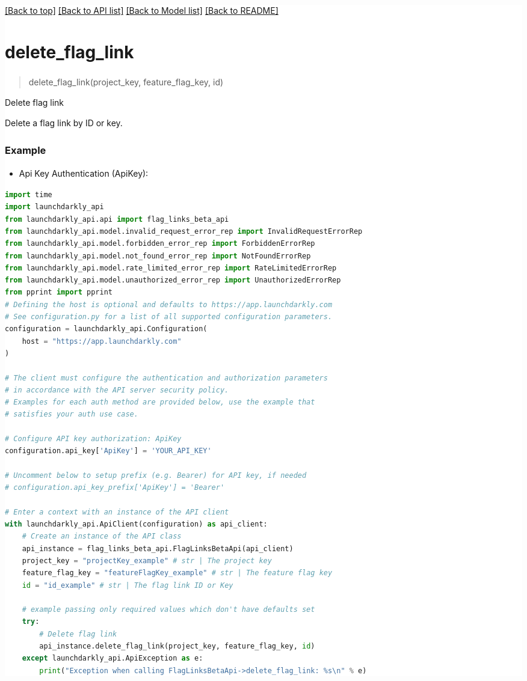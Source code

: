 [[Back to top]](#) [[Back to API list]](../README.md#documentation-for-api-endpoints) [[Back to Model list]](../README.md#documentation-for-models) [[Back to README]](../README.md)

# **delete_flag_link**
> delete_flag_link(project_key, feature_flag_key, id)

Delete flag link

Delete a flag link by ID or key.

### Example

* Api Key Authentication (ApiKey):

```python
import time
import launchdarkly_api
from launchdarkly_api.api import flag_links_beta_api
from launchdarkly_api.model.invalid_request_error_rep import InvalidRequestErrorRep
from launchdarkly_api.model.forbidden_error_rep import ForbiddenErrorRep
from launchdarkly_api.model.not_found_error_rep import NotFoundErrorRep
from launchdarkly_api.model.rate_limited_error_rep import RateLimitedErrorRep
from launchdarkly_api.model.unauthorized_error_rep import UnauthorizedErrorRep
from pprint import pprint
# Defining the host is optional and defaults to https://app.launchdarkly.com
# See configuration.py for a list of all supported configuration parameters.
configuration = launchdarkly_api.Configuration(
    host = "https://app.launchdarkly.com"
)

# The client must configure the authentication and authorization parameters
# in accordance with the API server security policy.
# Examples for each auth method are provided below, use the example that
# satisfies your auth use case.

# Configure API key authorization: ApiKey
configuration.api_key['ApiKey'] = 'YOUR_API_KEY'

# Uncomment below to setup prefix (e.g. Bearer) for API key, if needed
# configuration.api_key_prefix['ApiKey'] = 'Bearer'

# Enter a context with an instance of the API client
with launchdarkly_api.ApiClient(configuration) as api_client:
    # Create an instance of the API class
    api_instance = flag_links_beta_api.FlagLinksBetaApi(api_client)
    project_key = "projectKey_example" # str | The project key
    feature_flag_key = "featureFlagKey_example" # str | The feature flag key
    id = "id_example" # str | The flag link ID or Key

    # example passing only required values which don't have defaults set
    try:
        # Delete flag link
        api_instance.delete_flag_link(project_key, feature_flag_key, id)
    except launchdarkly_api.ApiException as e:
        print("Exception when calling FlagLinksBetaApi->delete_flag_link: %s\n" % e)
```
